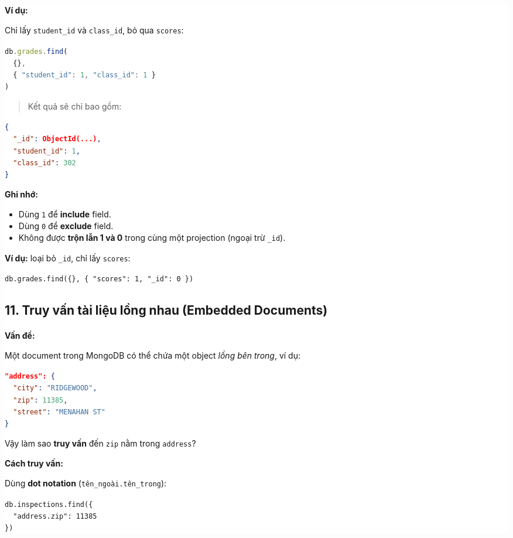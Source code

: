 **Ví dụ:**

Chỉ lấy `student_id` và `class_id`, bỏ qua `scores`:

```jsx
db.grades.find(
  {},
  { "student_id": 1, "class_id": 1 }
)
```

> Kết quả sẽ chỉ bao gồm:
> 

```json
{
  "_id": ObjectId(...),
  "student_id": 1,
  "class_id": 302
}
```

**Ghi nhớ:**

- Dùng `1` để **include** field.
- Dùng `0` để **exclude** field.
- Không được **trộn lẫn 1 và 0** trong cùng một projection (ngoại trừ `_id`).

**Ví dụ:** loại bỏ `_id`, chỉ lấy `scores`:

```
db.grades.find({}, { "scores": 1, "_id": 0 })
```

## 11. Truy vấn tài liệu lồng nhau (Embedded Documents)

**Vấn đề:**

Một document trong MongoDB có thể chứa một object *lồng bên trong*, ví dụ:

```json
"address": {
  "city": "RIDGEWOOD",
  "zip": 11385,
  "street": "MENAHAN ST"
}
```

Vậy làm sao **truy vấn** đến `zip` nằm trong `address`?

**Cách truy vấn:**

Dùng **dot notation** (`tên_ngoài.tên_trong`):

```
db.inspections.find({
  "address.zip": 11385
})
```
